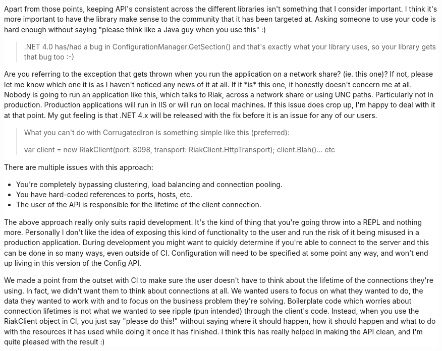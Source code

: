 Apart from those points, keeping API's consistent across the different
libraries isn't something that I consider important. I think it's more
important to have the library make sense to the community that it has been
targeted at. Asking someone to use your code is hard enough without saying
"please think like a Java guy when you use this" :)


> .NET 4.0 has/had a bug in ConfigurationManager.GetSection() and that's
> exactly what your library uses, so your library gets that bug too :-)
>

Are you referring to the exception that gets thrown when you run the
application on a network share? (ie. this
one)?
If not, please let me know which one it is as I haven't noticed any news of
it at all. If it \*is\* this one, it honestly doesn't concern me at all.
Nobody is going to run an application like this, which talks to Riak, across
a network share or using UNC paths. Particularly not in production.
Production applications will run in IIS or will run on local machines. If
this issue does crop up, I'm happy to deal with it at that point. My gut
feeling is that .NET 4.x will be released with the fix before it is an issue
for any of our users.


> What you can't do with CorrugatedIron is something simple like this
> (preferred):
>
> var client = new RiakClient(port: 8098, transport:
> RiakClient.HttpTransport);
> client.Blah()... etc
>

There are multiple issues with this approach:

 - You're completely bypassing clustering, load balancing and connection
 pooling.
 - You have hard-coded references to ports, hosts, etc.
 - The user of the API is responsible for the lifetime of the client
 connection.

The above approach really only suits rapid development. It's the kind of
thing that you're going throw into a REPL and nothing more. Personally I
don't like the idea of exposing this kind of functionality to the user and
run the risk of it being misused in a production application. During
development you might want to quickly determine if you're able to connect to
the server and this can be done in so many ways, even outside of CI.
Configuration will need to be specified at some point any way, and won't end
up living in this version of the Config API.

We made a point from the outset with CI to make sure the user doesn't have
to think about the lifetime of the connections they're using. In fact, we
didn't want them to think about connections at all. We wanted users to focus
on what they wanted to do, the data they wanted to work with and to focus on
the business problem they're solving. Boilerplate code which worries about
connection lifetimes is not what we wanted to see ripple (pun intended)
through the client's code. Instead, when you use the RiakClient object in
CI, you just say "please do this!" without saying where it should happen,
how it should happen and what to do with the resources it has used while
doing it once it has finished. I think this has really helped in making the
API clean, and I'm quite pleased with the result :)
